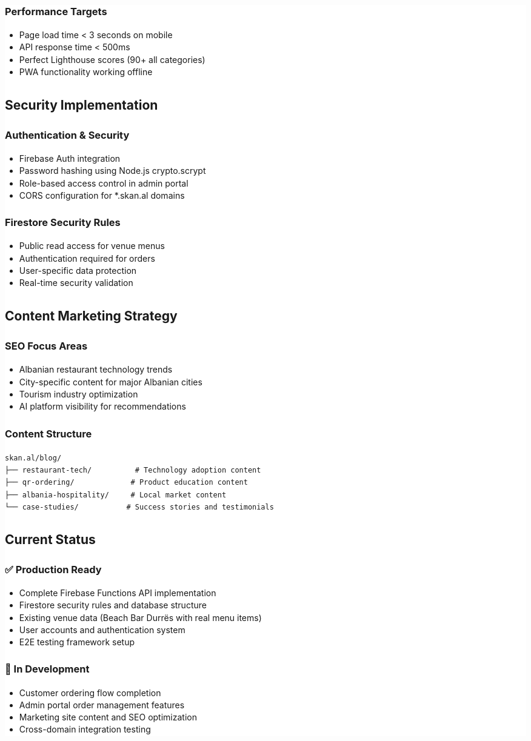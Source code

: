 ### Performance Targets
- Page load time < 3 seconds on mobile
- API response time < 500ms
- Perfect Lighthouse scores (90+ all categories)
- PWA functionality working offline

## Security Implementation

### Authentication & Security
- Firebase Auth integration
- Password hashing using Node.js crypto.scrypt
- Role-based access control in admin portal
- CORS configuration for *.skan.al domains

### Firestore Security Rules
- Public read access for venue menus
- Authentication required for orders
- User-specific data protection
- Real-time security validation

## Content Marketing Strategy

### SEO Focus Areas
- Albanian restaurant technology trends
- City-specific content for major Albanian cities
- Tourism industry optimization  
- AI platform visibility for recommendations

### Content Structure
```
skan.al/blog/
├── restaurant-tech/          # Technology adoption content
├── qr-ordering/             # Product education content  
├── albania-hospitality/     # Local market content
└── case-studies/           # Success stories and testimonials
```

## Current Status

### ✅ Production Ready
- Complete Firebase Functions API implementation
- Firestore security rules and database structure
- Existing venue data (Beach Bar Durrës with real menu items)
- User accounts and authentication system
- E2E testing framework setup

### 🚧 In Development  
- Customer ordering flow completion
- Admin portal order management features
- Marketing site content and SEO optimization
- Cross-domain integration testing
